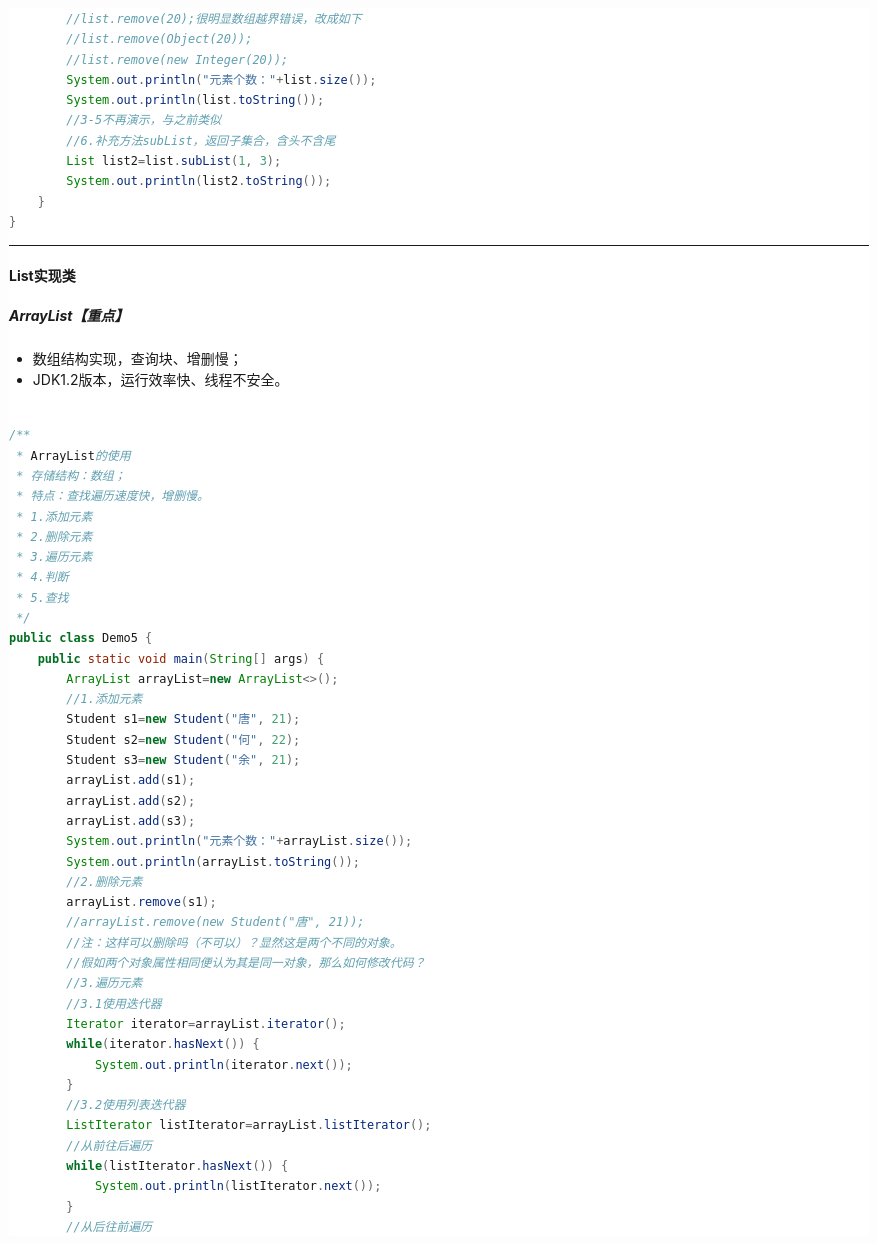 ```java
		//list.remove(20);很明显数组越界错误，改成如下
		//list.remove(Object(20));
		//list.remove(new Integer(20));
		System.out.println("元素个数："+list.size());
		System.out.println(list.toString());
		//3-5不再演示，与之前类似
		//6.补充方法subList，返回子集合，含头不含尾
		List list2=list.subList(1, 3);
		System.out.println(list2.toString());	
	}
}
```

------

#### **List实现类**

##### **ArrayList【重点】**

- 数组结构实现，查询块、增删慢；
- JDK1.2版本，运行效率快、线程不安全。

```java

/**
 * ArrayList的使用
 * 存储结构：数组；
 * 特点：查找遍历速度快，增删慢。
 * 1.添加元素
 * 2.删除元素
 * 3.遍历元素
 * 4.判断
 * 5.查找
 */
public class Demo5 {
	public static void main(String[] args) {
		ArrayList arrayList=new ArrayList<>();
		//1.添加元素
		Student s1=new Student("唐", 21);
		Student s2=new Student("何", 22);
		Student s3=new Student("余", 21);
		arrayList.add(s1);
		arrayList.add(s2);
		arrayList.add(s3);
		System.out.println("元素个数："+arrayList.size());
		System.out.println(arrayList.toString());
		//2.删除元素
		arrayList.remove(s1);
		//arrayList.remove(new Student("唐", 21));
		//注：这样可以删除吗（不可以）？显然这是两个不同的对象。
		//假如两个对象属性相同便认为其是同一对象，那么如何修改代码？
		//3.遍历元素
		//3.1使用迭代器
		Iterator iterator=arrayList.iterator();
		while(iterator.hasNext()) {
			System.out.println(iterator.next());
		}
		//3.2使用列表迭代器
		ListIterator listIterator=arrayList.listIterator();
		//从前往后遍历
		while(listIterator.hasNext()) {
			System.out.println(listIterator.next());
		}
		//从后往前遍历
```